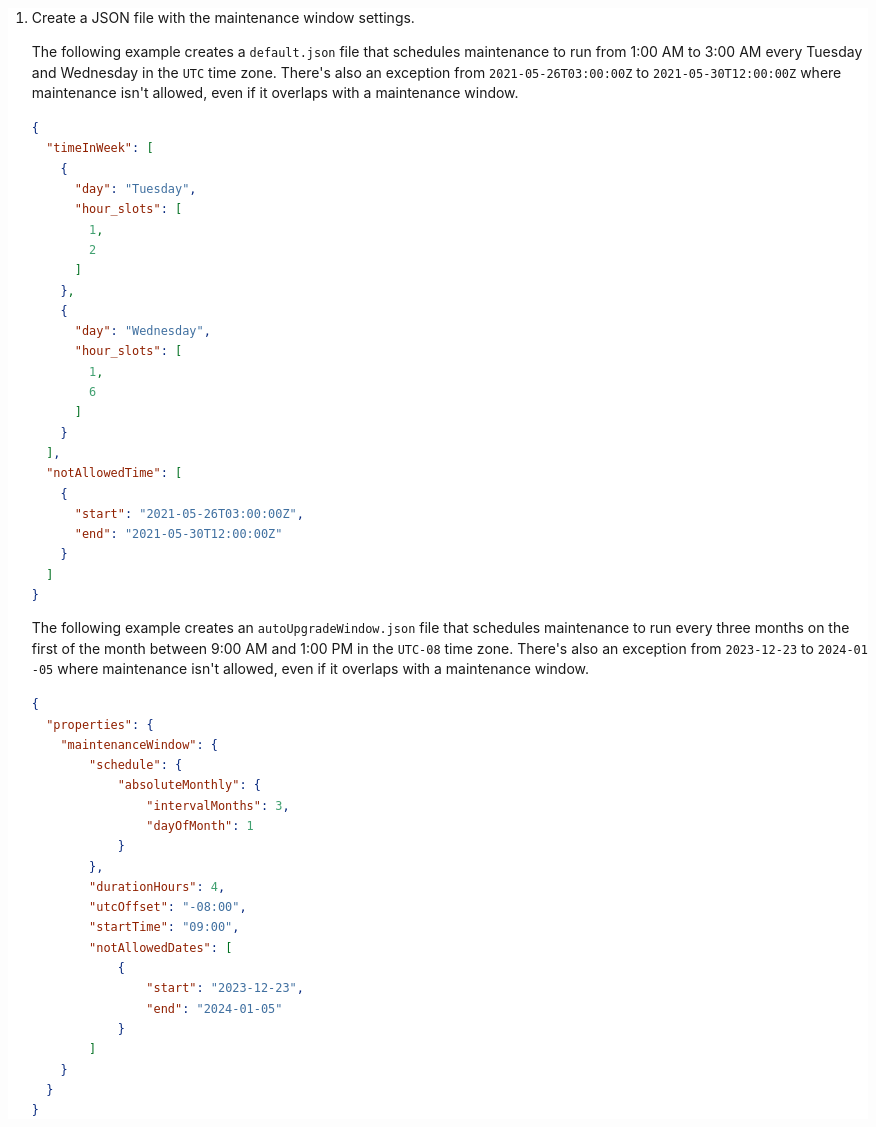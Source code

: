 1. Create a JSON file with the maintenance window settings.

    The following example creates a `default.json` file that schedules maintenance to run from 1:00 AM to 3:00 AM every Tuesday and Wednesday in the `UTC` time zone. There's also an exception from `2021-05-26T03:00:00Z` to `2021-05-30T12:00:00Z` where maintenance isn't allowed, even if it overlaps with a maintenance window.

    ```json
    {
      "timeInWeek": [
        {
          "day": "Tuesday",
          "hour_slots": [
            1,
            2
          ]
        },
        {
          "day": "Wednesday",
          "hour_slots": [
            1,
            6
          ]
        }
      ],
      "notAllowedTime": [
        {
          "start": "2021-05-26T03:00:00Z",
          "end": "2021-05-30T12:00:00Z"
        }
      ]
    }
    ```

    The following example creates an `autoUpgradeWindow.json` file that schedules maintenance to run every three months on the first of the month between 9:00 AM and 1:00 PM in the `UTC-08` time zone. There's also an exception from `2023-12-23` to `2024-01-05` where maintenance isn't allowed, even if it overlaps with a maintenance window.

    ```json
    {
      "properties": {
        "maintenanceWindow": {
            "schedule": {
                "absoluteMonthly": {
                    "intervalMonths": 3,
                    "dayOfMonth": 1
                }
            },
            "durationHours": 4,
            "utcOffset": "-08:00",
            "startTime": "09:00",
            "notAllowedDates": [
                {
                    "start": "2023-12-23",
                    "end": "2024-01-05"
                }
            ]
        }
      }
    }
    ```
